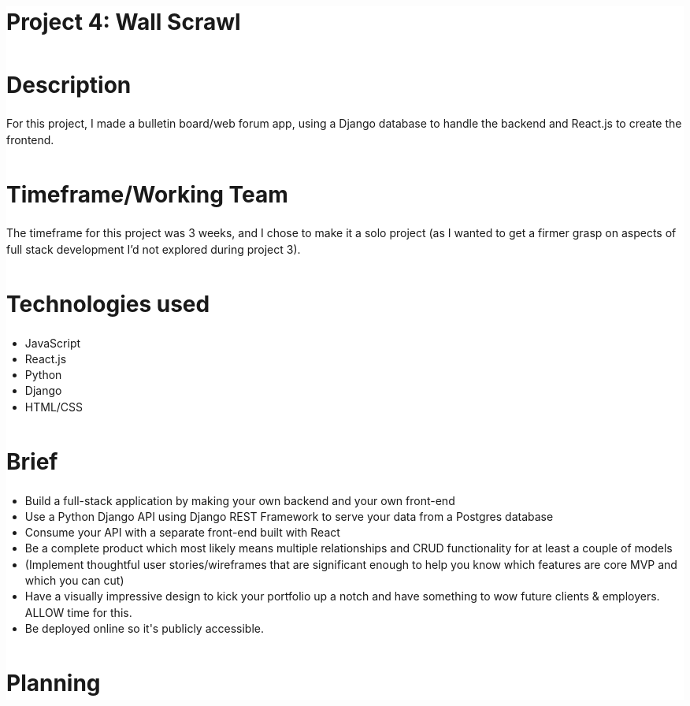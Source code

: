 # Project 4: Wall Scrawl

# Description

 For this project, I made a bulletin board/web forum app, using a Django database to handle the backend and React.js to create the frontend.
 
# Timeframe/Working Team

The timeframe for this project was 3 weeks, and I chose to make it a solo project (as I wanted to get a firmer grasp on aspects of full stack development I’d not explored during project 3).


# Technologies used

- JavaScript
- React.js
- Python
- Django
- HTML/CSS

# Brief

- Build a full-stack application by making your own backend and your own front-end
- Use a Python Django API using Django REST Framework to serve your data from a Postgres database
- Consume your API with a separate front-end built with React
- Be a complete product which most likely means multiple relationships and CRUD functionality for at least a couple of models
- (Implement thoughtful user stories/wireframes that are significant enough to help you know which features are core MVP and which you can cut)
- Have a visually impressive design to kick your portfolio up a notch and have something to wow future clients & employers. ALLOW time for this.
- Be deployed online so it's publicly accessible.

# Planning
